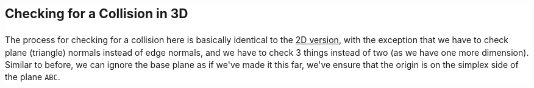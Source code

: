 ## Checking for a Collision in 3D

The process for checking for a collision here is basically identical to the [2D version](/posts/building-a-collision-engine-part-1-2d-gjk-collision-detection/#determining-if-the-simplex-contains-the-origin), with the exception that we have to check plane (triangle) normals instead of edge normals, and we have to check 3 things instead of two (as we have one more dimension). Similar to before, we can ignore the base plane as if we've made it this far, we've ensure that the origin is on the simplex side of the plane `ABC`.

<figure>